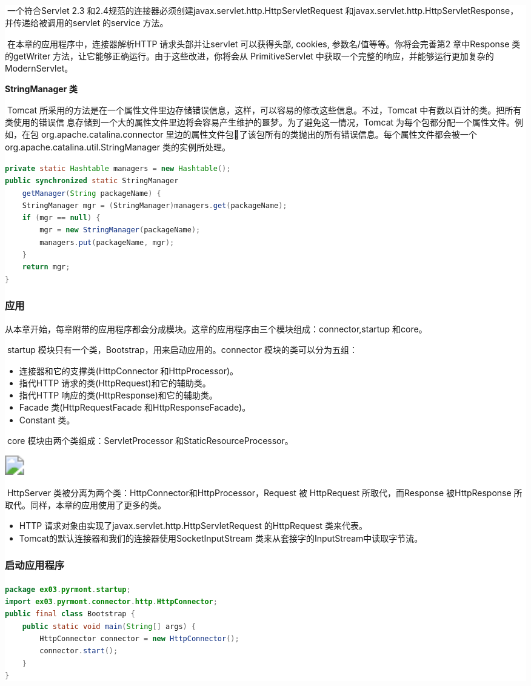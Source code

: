​	一个符合Servlet 2.3 和2.4规范的连接器必须创建javax.servlet.http.HttpServletRequest 和javax.servlet.http.HttpServletResponse，并传递给被调用的servlet 的service 方法。

​	在本章的应用程序中，连接器解析HTTP 请求头部并让servlet 可以获得头部, cookies, 参数名/值等等。你将会完善第2 章中Response 类的getWriter 方法，让它能够正确运行。由于这些改进，你将会从 PrimitiveServlet 中获取一个完整的响应，并能够运行更加复杂的ModernServlet。

**StringManager 类**

​	Tomcat 所采用的方法是在一个属性文件里边存储错误信息，这样，可以容易的修改这些信息。不过，Tomcat 中有数以百计的类。把所有类使用的错误信 息存储到一个大的属性文件里边将会容易产生维护的噩梦。为了避免这一情况，Tomcat 为每个包都分配一个属性文件。例如，在包 org.apache.catalina.connector 里边的属性文件包􀧿了该包所有的类抛出的所有错误信息。每个属性文件都会被一个 org.apache.catalina.util.StringManager 类的实例所处理。

```java
private static Hashtable managers = new Hashtable();
public synchronized static StringManager
	getManager(String packageName) {
	StringManager mgr = (StringManager)managers.get(packageName);
	if (mgr == null) {
		mgr = new StringManager(packageName);
		managers.put(packageName, mgr);
	}
	return mgr;
}
```

### 应用

​	从本章开始，每章附带的应用程序都会分成模块。这章的应用程序由三个模块组成：connector,startup 和core。

​	startup 模块只有一个类，Bootstrap，用来启动应用的。connector 模块的类可以分为五组：

* 连接器和它的支撑类(HttpConnector 和HttpProcessor)。
* 指代HTTP 请求的类(HttpRequest)和它的辅助类。
* 指代HTTP 响应的类(HttpResponse)和它的辅助类。
* Facade 类(HttpRequestFacade 和HttpResponseFacade)。
* Constant 类。



​	core 模块由两个类组成：ServletProcessor 和StaticResourceProcessor。

<img src="https://pic.imgdb.cn/item/609a3ce5d1a9ae528f1d8458.jpg" style="zoom:200%;" />

​	HttpServer 类被分离为两个类：HttpConnector和HttpProcessor，Request 被 HttpRequest 所取代，而Response 被HttpResponse 所取代。同样，本章的应用使用了更多的类。

* HTTP 请求对象由实现了javax.servlet.http.HttpServletRequest 的HttpRequest
  类来代表。
* Tomcat的默认连接器和我们的连接器使用SocketInputStream 类来从套接字的InputStream中读取字节流。

### 启动应用程序

```java
package ex03.pyrmont.startup;
import ex03.pyrmont.connector.http.HttpConnector;
public final class Bootstrap {
	public static void main(String[] args) {
		HttpConnector connector = new HttpConnector();
		connector.start();
	}
}
```
